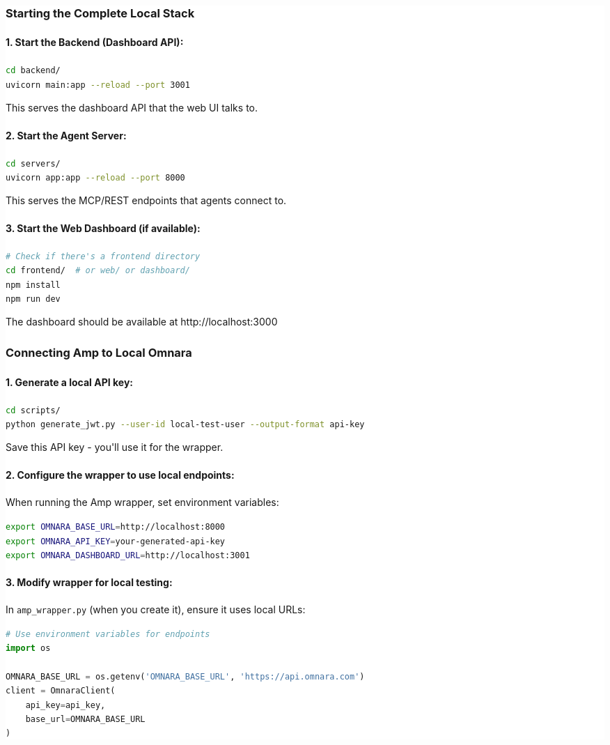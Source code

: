 ### Starting the Complete Local Stack

#### 1. Start the Backend (Dashboard API):
```bash
cd backend/
uvicorn main:app --reload --port 3001
```
This serves the dashboard API that the web UI talks to.

#### 2. Start the Agent Server:
```bash
cd servers/
uvicorn app:app --reload --port 8000
```
This serves the MCP/REST endpoints that agents connect to.

#### 3. Start the Web Dashboard (if available):
```bash
# Check if there's a frontend directory
cd frontend/  # or web/ or dashboard/
npm install
npm run dev
```
The dashboard should be available at http://localhost:3000

### Connecting Amp to Local Omnara

#### 1. Generate a local API key:
```bash
cd scripts/
python generate_jwt.py --user-id local-test-user --output-format api-key
```
Save this API key - you'll use it for the wrapper.

#### 2. Configure the wrapper to use local endpoints:
When running the Amp wrapper, set environment variables:
```bash
export OMNARA_BASE_URL=http://localhost:8000
export OMNARA_API_KEY=your-generated-api-key
export OMNARA_DASHBOARD_URL=http://localhost:3001
```

#### 3. Modify wrapper for local testing:
In `amp_wrapper.py` (when you create it), ensure it uses local URLs:
```python
# Use environment variables for endpoints
import os

OMNARA_BASE_URL = os.getenv('OMNARA_BASE_URL', 'https://api.omnara.com')
client = OmnaraClient(
    api_key=api_key,
    base_url=OMNARA_BASE_URL
)
```
